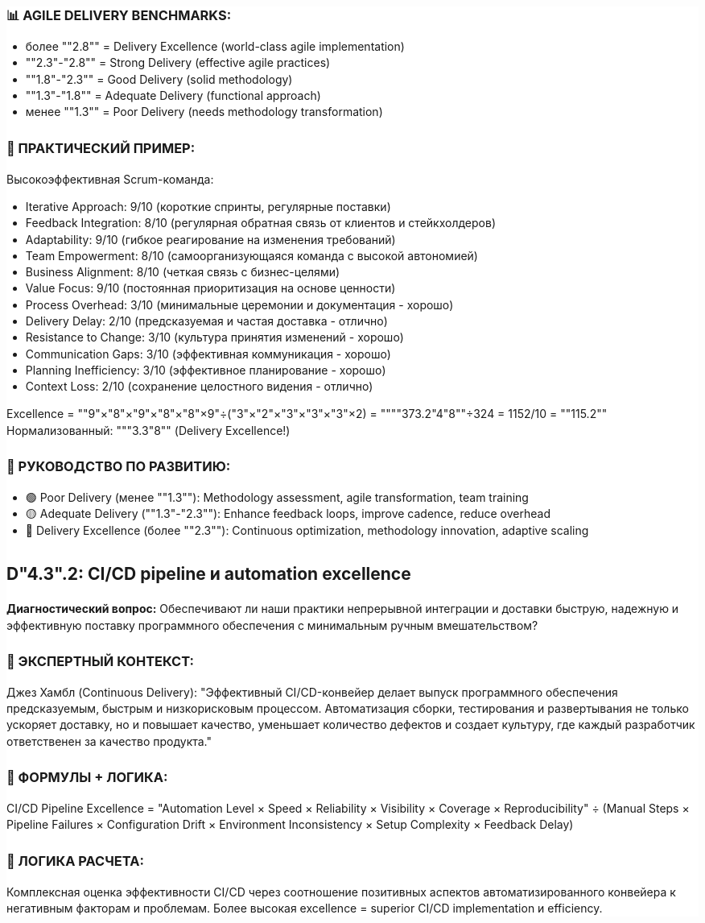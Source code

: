 ### 📊 AGILE DELIVERY BENCHMARKS:
- более ""2.8"" = Delivery Excellence (world-class agile implementation)
- ""2.3"-"2.8"" = Strong Delivery (effective agile practices)
- ""1.8"-"2.3"" = Good Delivery (solid methodology)
- ""1.3"-"1.8"" = Adequate Delivery (functional approach)
- менее ""1.3"" = Poor Delivery (needs methodology transformation)

### 🎯 ПРАКТИЧЕСКИЙ ПРИМЕР:
Высокоэффективная Scrum-команда:
- Iterative Approach: 9/10 (короткие спринты, регулярные поставки)
- Feedback Integration: 8/10 (регулярная обратная связь от клиентов и стейкхолдеров)
- Adaptability: 9/10 (гибкое реагирование на изменения требований)
- Team Empowerment: 8/10 (самоорганизующаяся команда с высокой автономией)
- Business Alignment: 8/10 (четкая связь с бизнес-целями)
- Value Focus: 9/10 (постоянная приоритизация на основе ценности)
- Process Overhead: 3/10 (минимальные церемонии и документация - хорошо)
- Delivery Delay: 2/10 (предсказуемая и частая доставка - отлично)
- Resistance to Change: 3/10 (культура принятия изменений - хорошо)
- Communication Gaps: 3/10 (эффективная коммуникация - хорошо)
- Planning Inefficiency: 3/10 (эффективное планирование - хорошо)
- Context Loss: 2/10 (сохранение целостного видения - отлично)

Excellence = ""9"×"8"×"9"×"8"×"8"×9"÷("3"×"2"×"3"×"3"×"3"×2) = """"373.2"4"8""÷324 = 1152/10 = ""115.2""
Нормализованный: """3.3"8"" (Delivery Excellence!)

### 🎯 РУКОВОДСТВО ПО РАЗВИТИЮ:
- 🟢 Poor Delivery (менее ""1.3""): Methodology assessment, agile transformation, team training
- 🟡 Adequate Delivery (""1.3"-"2.3""): Enhance feedback loops, improve cadence, reduce overhead
- 🔴 Delivery Excellence (более ""2.3""): Continuous optimization, methodology innovation, adaptive scaling

## D"4.3".2: CI/CD pipeline и automation excellence

**Диагностический вопрос:** Обеспечивают ли наши практики непрерывной интеграции и доставки быструю, надежную и эффективную поставку программного обеспечения с минимальным ручным вмешательством?

### 💎 ЭКСПЕРТНЫЙ КОНТЕКСТ:
Джез Хамбл (Continuous Delivery): "Эффективный CI/CD-конвейер делает выпуск программного обеспечения предсказуемым, быстрым и низкорисковым процессом. Автоматизация сборки, тестирования и развертывания не только ускоряет доставку, но и повышает качество, уменьшает количество дефектов и создает культуру, где каждый разработчик ответственен за качество продукта."

### 🧮 ФОРМУЛЫ + ЛОГИКА:
CI/CD Pipeline Excellence = "Automation Level × Speed × Reliability × Visibility × Coverage × Reproducibility" ÷ (Manual Steps × Pipeline Failures × Configuration Drift × Environment Inconsistency × Setup Complexity × Feedback Delay)

### 🧠 ЛОГИКА РАСЧЕТА:
Комплексная оценка эффективности CI/CD через соотношение позитивных аспектов автоматизированного конвейера к негативным факторам и проблемам.
Более высокая excellence = superior CI/CD implementation и efficiency.
